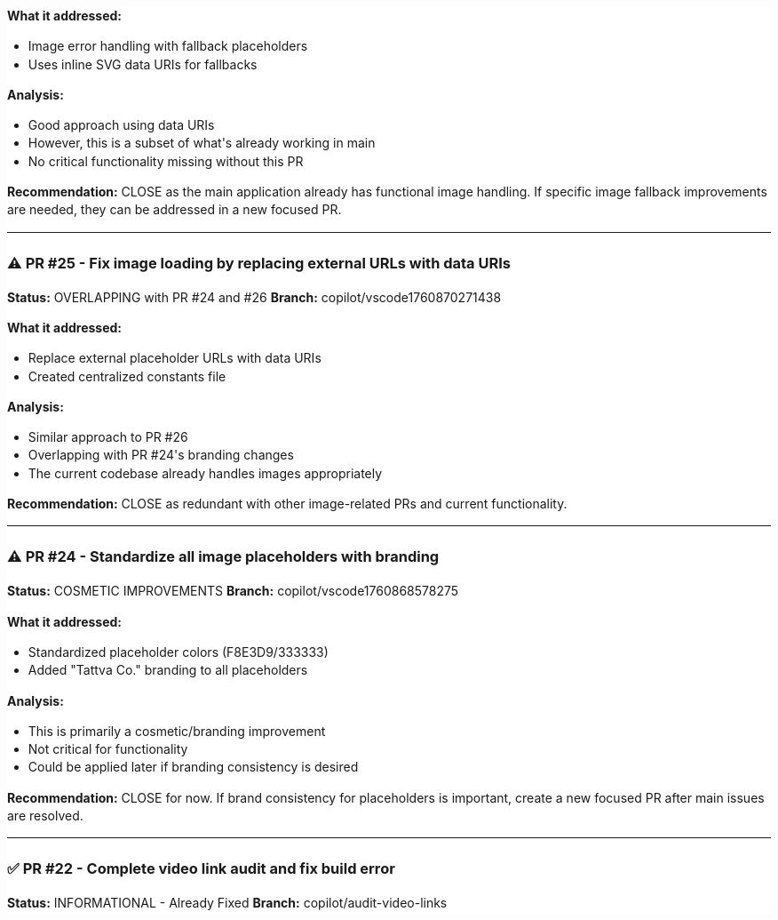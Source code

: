 **What it addressed:**
- Image error handling with fallback placeholders
- Uses inline SVG data URIs for fallbacks

**Analysis:**
- Good approach using data URIs
- However, this is a subset of what's already working in main
- No critical functionality missing without this PR

**Recommendation:** CLOSE as the main application already has functional image handling. If specific image fallback improvements are needed, they can be addressed in a new focused PR.

---

### ⚠️ PR #25 - Fix image loading by replacing external URLs with data URIs
**Status:** OVERLAPPING with PR #24 and #26
**Branch:** copilot/vscode1760870271438

**What it addressed:**
- Replace external placeholder URLs with data URIs
- Created centralized constants file

**Analysis:**
- Similar approach to PR #26
- Overlapping with PR #24's branding changes
- The current codebase already handles images appropriately

**Recommendation:** CLOSE as redundant with other image-related PRs and current functionality.

---

### ⚠️ PR #24 - Standardize all image placeholders with branding
**Status:** COSMETIC IMPROVEMENTS
**Branch:** copilot/vscode1760868578275

**What it addressed:**
- Standardized placeholder colors (F8E3D9/333333)
- Added "Tattva Co." branding to all placeholders

**Analysis:**
- This is primarily a cosmetic/branding improvement
- Not critical for functionality
- Could be applied later if branding consistency is desired

**Recommendation:** CLOSE for now. If brand consistency for placeholders is important, create a new focused PR after main issues are resolved.

---

### ✅ PR #22 - Complete video link audit and fix build error
**Status:** INFORMATIONAL - Already Fixed
**Branch:** copilot/audit-video-links
